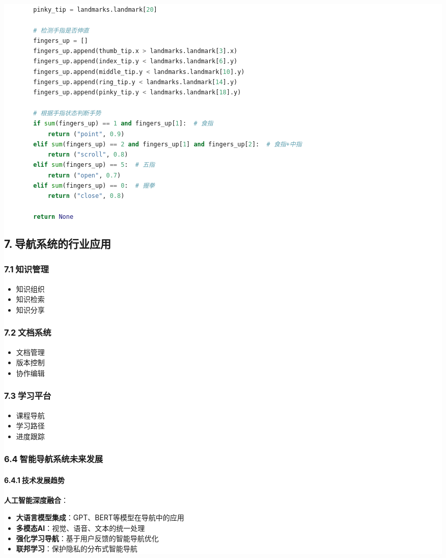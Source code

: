 ```python
        pinky_tip = landmarks.landmark[20]
        
        # 检测手指是否伸直
        fingers_up = []
        fingers_up.append(thumb_tip.x > landmarks.landmark[3].x)
        fingers_up.append(index_tip.y < landmarks.landmark[6].y)
        fingers_up.append(middle_tip.y < landmarks.landmark[10].y)
        fingers_up.append(ring_tip.y < landmarks.landmark[14].y)
        fingers_up.append(pinky_tip.y < landmarks.landmark[18].y)
        
        # 根据手指状态判断手势
        if sum(fingers_up) == 1 and fingers_up[1]:  # 食指
            return ("point", 0.9)
        elif sum(fingers_up) == 2 and fingers_up[1] and fingers_up[2]:  # 食指+中指
            return ("scroll", 0.8)
        elif sum(fingers_up) == 5:  # 五指
            return ("open", 0.7)
        elif sum(fingers_up) == 0:  # 握拳
            return ("close", 0.8)
        
        return None
```

## 7. 导航系统的行业应用

### 7.1 知识管理

- 知识组织
- 知识检索
- 知识分享

### 7.2 文档系统

- 文档管理
- 版本控制
- 协作编辑

### 7.3 学习平台

- 课程导航
- 学习路径
- 进度跟踪

### 6.4 智能导航系统未来发展

#### 6.4.1 技术发展趋势

**人工智能深度融合**：

- **大语言模型集成**：GPT、BERT等模型在导航中的应用
- **多模态AI**：视觉、语音、文本的统一处理
- **强化学习导航**：基于用户反馈的智能导航优化
- **联邦学习**：保护隐私的分布式智能导航
